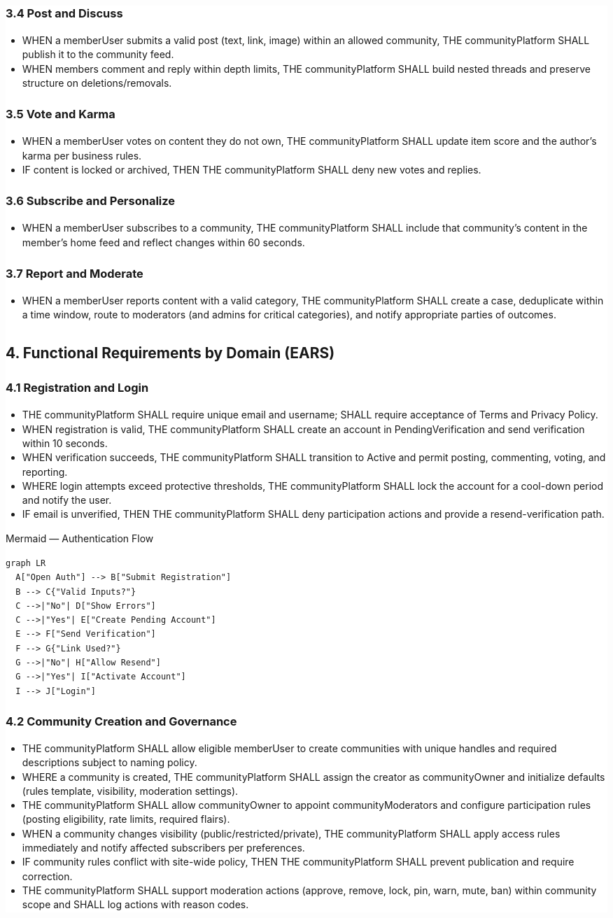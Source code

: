 ### 3.4 Post and Discuss
- WHEN a memberUser submits a valid post (text, link, image) within an allowed community, THE communityPlatform SHALL publish it to the community feed.
- WHEN members comment and reply within depth limits, THE communityPlatform SHALL build nested threads and preserve structure on deletions/removals.

### 3.5 Vote and Karma
- WHEN a memberUser votes on content they do not own, THE communityPlatform SHALL update item score and the author’s karma per business rules.
- IF content is locked or archived, THEN THE communityPlatform SHALL deny new votes and replies.

### 3.6 Subscribe and Personalize
- WHEN a memberUser subscribes to a community, THE communityPlatform SHALL include that community’s content in the member’s home feed and reflect changes within 60 seconds.

### 3.7 Report and Moderate
- WHEN a memberUser reports content with a valid category, THE communityPlatform SHALL create a case, deduplicate within a time window, route to moderators (and admins for critical categories), and notify appropriate parties of outcomes.

## 4. Functional Requirements by Domain (EARS)

### 4.1 Registration and Login
- THE communityPlatform SHALL require unique email and username; SHALL require acceptance of Terms and Privacy Policy.
- WHEN registration is valid, THE communityPlatform SHALL create an account in PendingVerification and send verification within 10 seconds.
- WHEN verification succeeds, THE communityPlatform SHALL transition to Active and permit posting, commenting, voting, and reporting.
- WHERE login attempts exceed protective thresholds, THE communityPlatform SHALL lock the account for a cool-down period and notify the user.
- IF email is unverified, THEN THE communityPlatform SHALL deny participation actions and provide a resend-verification path.

Mermaid — Authentication Flow
```mermaid
graph LR
  A["Open Auth"] --> B["Submit Registration"]
  B --> C{"Valid Inputs?"}
  C -->|"No"| D["Show Errors"]
  C -->|"Yes"| E["Create Pending Account"]
  E --> F["Send Verification"]
  F --> G{"Link Used?"}
  G -->|"No"| H["Allow Resend"]
  G -->|"Yes"| I["Activate Account"]
  I --> J["Login"]
```

### 4.2 Community Creation and Governance
- THE communityPlatform SHALL allow eligible memberUser to create communities with unique handles and required descriptions subject to naming policy.
- WHERE a community is created, THE communityPlatform SHALL assign the creator as communityOwner and initialize defaults (rules template, visibility, moderation settings).
- THE communityPlatform SHALL allow communityOwner to appoint communityModerators and configure participation rules (posting eligibility, rate limits, required flairs).
- WHEN a community changes visibility (public/restricted/private), THE communityPlatform SHALL apply access rules immediately and notify affected subscribers per preferences.
- IF community rules conflict with site-wide policy, THEN THE communityPlatform SHALL prevent publication and require correction.
- THE communityPlatform SHALL support moderation actions (approve, remove, lock, pin, warn, mute, ban) within community scope and SHALL log actions with reason codes.
